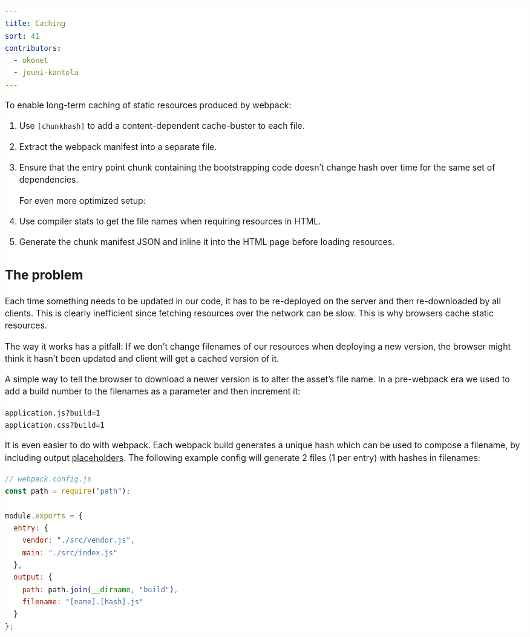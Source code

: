 ```yaml
---
title: Caching
sort: 41
contributors:
  - okonet
  - jouni-kantola
---
```


To enable long-term caching of static resources produced by webpack:

1. Use `[chunkhash]` to add a content-dependent cache-buster to each file.
2. Extract the webpack manifest into a separate file.
3. Ensure that the entry point chunk containing the bootstrapping code doesn’t change hash over time for the same set of dependencies.

    For even more optimized setup:
4. Use compiler stats to get the file names when requiring resources in HTML.
5. Generate the chunk manifest JSON and inline it into the HTML page before loading resources.


## The problem

Each time something needs to be updated in our code, it has to be re-deployed on the server and then re-downloaded by all clients. This is clearly inefficient since fetching resources over the network can be slow. This is why browsers cache static resources.

The way it works has a pitfall: If we don’t change filenames of our resources when deploying a new version, the browser might think it hasn’t been updated and client will get a cached version of it.

A simple way to tell the browser to download a newer version is to alter the asset’s file name. In a pre-webpack era we used to add a build number to the filenames as a parameter and then increment it:

```bash
application.js?build=1
application.css?build=1
```

It is even easier to do with webpack. Each webpack build generates a unique hash which can be used to compose a filename, by including output [placeholders](/concepts/output/#options).
The following example config will generate 2 files (1 per entry) with hashes in filenames:

```js
// webpack.config.js
const path = require("path");

module.exports = {
  entry: {
    vendor: "./src/vendor.js",
    main: "./src/index.js"
  },
  output: {
    path: path.join(__dirname, "build"),
    filename: "[name].[hash].js"
  }
};
```
